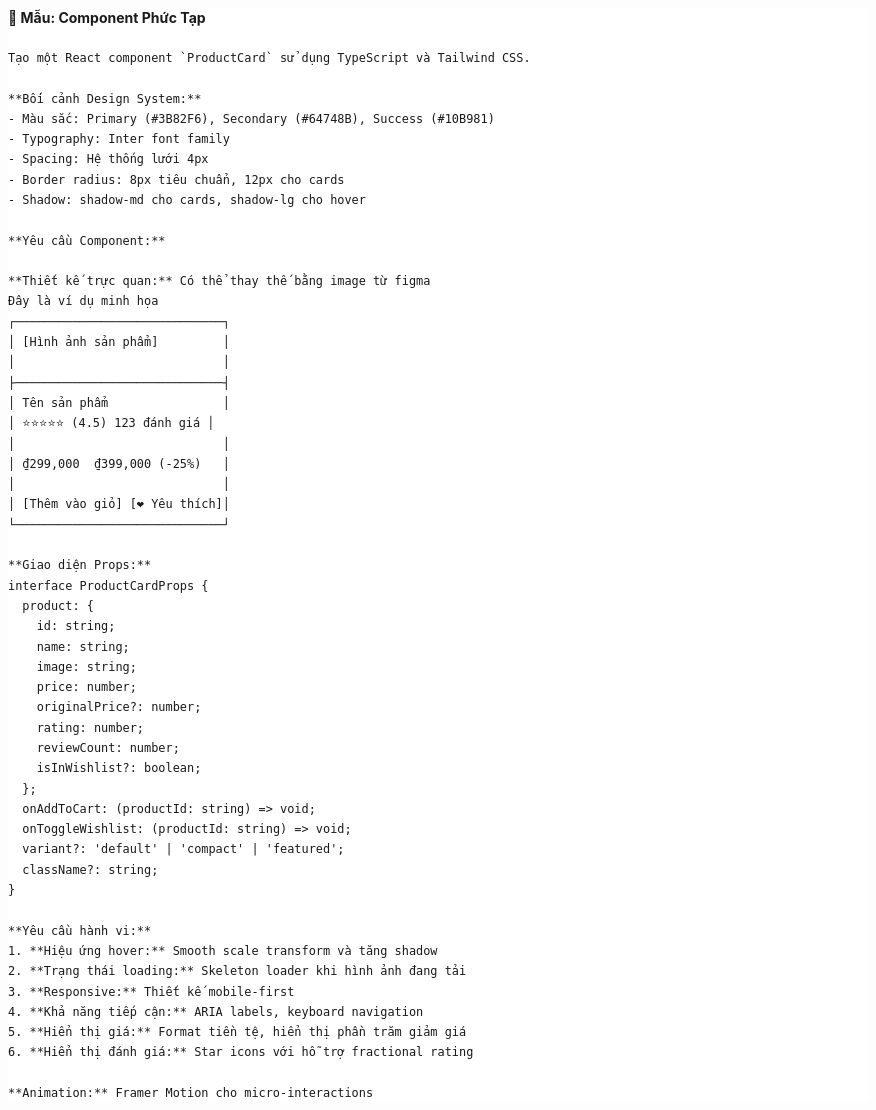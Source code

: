#### 📱 **Mẫu: Component Phức Tạp**

```
Tạo một React component `ProductCard` sử dụng TypeScript và Tailwind CSS.

**Bối cảnh Design System:**
- Màu sắc: Primary (#3B82F6), Secondary (#64748B), Success (#10B981)
- Typography: Inter font family
- Spacing: Hệ thống lưới 4px
- Border radius: 8px tiêu chuẩn, 12px cho cards
- Shadow: shadow-md cho cards, shadow-lg cho hover

**Yêu cầu Component:**

**Thiết kế trực quan:** Có thể thay thế bằng image từ figma
Đây là ví dụ minh họa
┌─────────────────────────────┐
│ [Hình ảnh sản phẩm]         │
│                             │
├─────────────────────────────┤
│ Tên sản phẩm                │
│ ⭐⭐⭐⭐⭐ (4.5) 123 đánh giá │
│                             │
│ ₫299,000  ₫399,000 (-25%)   │
│                             │
│ [Thêm vào giỏ] [❤ Yêu thích]│
└─────────────────────────────┘

**Giao diện Props:**
interface ProductCardProps {
  product: {
    id: string;
    name: string;
    image: string;
    price: number;
    originalPrice?: number;
    rating: number;
    reviewCount: number;
    isInWishlist?: boolean;
  };
  onAddToCart: (productId: string) => void;
  onToggleWishlist: (productId: string) => void;
  variant?: 'default' | 'compact' | 'featured';
  className?: string;
}

**Yêu cầu hành vi:**
1. **Hiệu ứng hover:** Smooth scale transform và tăng shadow
2. **Trạng thái loading:** Skeleton loader khi hình ảnh đang tải
3. **Responsive:** Thiết kế mobile-first
4. **Khả năng tiếp cận:** ARIA labels, keyboard navigation
5. **Hiển thị giá:** Format tiền tệ, hiển thị phần trăm giảm giá
6. **Hiển thị đánh giá:** Star icons với hỗ trợ fractional rating

**Animation:** Framer Motion cho micro-interactions
```

